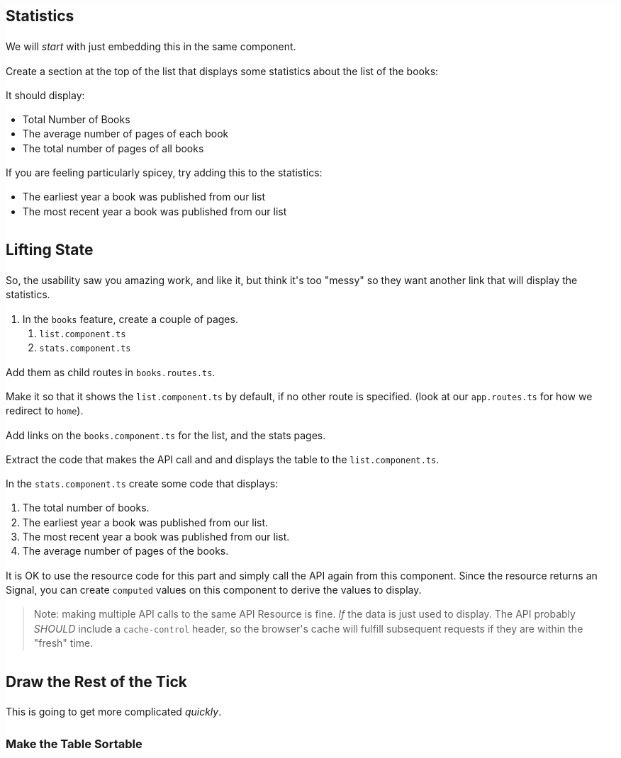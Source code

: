 ## Statistics

We will _start_ with just embedding this in the same component.

Create a section at the top of the list that displays some statistics about the list of the books:

It should display:

- Total Number of Books
- The average number of pages of each book
- The total number of pages of all books

If you are feeling particularly spicey, try adding this to the statistics:

- The earliest year a book was published from our list
- The most recent year a book was published from our list

## Lifting State

So, the usability saw you amazing work, and like it, but think it's too "messy" so they want another link that will display the statistics.

1. In the `books` feature, create a couple of pages.
   1. `list.component.ts`
   2. `stats.component.ts`

Add them as child routes in `books.routes.ts`.

Make it so that it shows the `list.component.ts` by default, if no other route is specified. (look at our `app.routes.ts` for how we redirect to `home`).

Add links on the `books.component.ts` for the list, and the stats pages.

Extract the code that makes the API call and and displays the table to the `list.component.ts`.

In the `stats.component.ts` create some code that displays:

1. The total number of books.
2. The earliest year a book was published from our list.
3. The most recent year a book was published from our list.
4. The average number of pages of the books.

It is OK to use the resource code for this part and simply call the API again from this component. Since the resource returns an Signal, you can create `computed` values on this component to derive the values to display.

> Note: making multiple API calls to the same API Resource is fine. _If_ the data is just used to display. The API probably _SHOULD_ include a `cache-control` header, so the browser's cache will fulfill subsequent requests if they are within the "fresh" time.

## Draw the Rest of the Tick

This is going to get more complicated _quickly_.

### Make the Table Sortable
